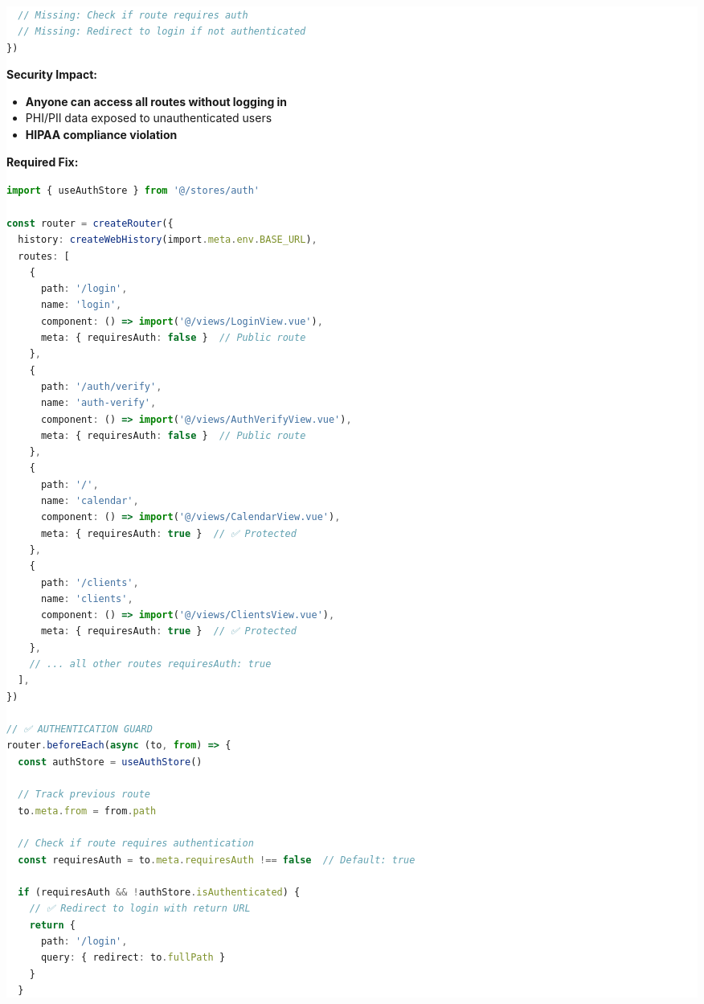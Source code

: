 ```typescript
  // Missing: Check if route requires auth
  // Missing: Redirect to login if not authenticated
})
```

**Security Impact:**
- **Anyone can access all routes without logging in**
- PHI/PII data exposed to unauthenticated users
- **HIPAA compliance violation**

**Required Fix:**

```typescript
import { useAuthStore } from '@/stores/auth'

const router = createRouter({
  history: createWebHistory(import.meta.env.BASE_URL),
  routes: [
    {
      path: '/login',
      name: 'login',
      component: () => import('@/views/LoginView.vue'),
      meta: { requiresAuth: false }  // Public route
    },
    {
      path: '/auth/verify',
      name: 'auth-verify',
      component: () => import('@/views/AuthVerifyView.vue'),
      meta: { requiresAuth: false }  // Public route
    },
    {
      path: '/',
      name: 'calendar',
      component: () => import('@/views/CalendarView.vue'),
      meta: { requiresAuth: true }  // ✅ Protected
    },
    {
      path: '/clients',
      name: 'clients',
      component: () => import('@/views/ClientsView.vue'),
      meta: { requiresAuth: true }  // ✅ Protected
    },
    // ... all other routes requiresAuth: true
  ],
})

// ✅ AUTHENTICATION GUARD
router.beforeEach(async (to, from) => {
  const authStore = useAuthStore()

  // Track previous route
  to.meta.from = from.path

  // Check if route requires authentication
  const requiresAuth = to.meta.requiresAuth !== false  // Default: true

  if (requiresAuth && !authStore.isAuthenticated) {
    // ✅ Redirect to login with return URL
    return {
      path: '/login',
      query: { redirect: to.fullPath }
    }
  }

```